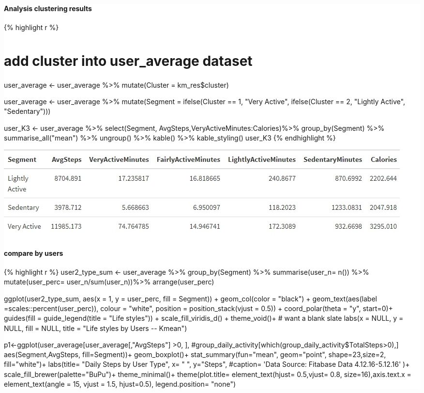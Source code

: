 #### Analysis clustering results

{% highlight r %}
# add cluster into user_average dataset
user_average <- user_average %>% 
  mutate(Cluster = km_res$cluster)

user_average <- user_average %>% 
  mutate(Segment = ifelse(Cluster == 1, "Very Active",
                          ifelse(Cluster == 2, "Lightly Active", "Sedentary")))

user_K3 <- user_average %>% select(Segment, AvgSteps,VeryActiveMinutes:Calories)%>% group_by(Segment) %>% summarise_all("mean") %>% 
  ungroup() %>% kable() %>% kable_styling()
user_K3
{% endhighlight %}

![Rplot-6](/figs/2023-10-19-FitBit-Fitness-Tracker/Rplot-6.jpeg)

#### compare by users

{% highlight r %}
user2_type_sum <- user_average %>%
  group_by(Segment) %>%
  summarise(user_n= n()) %>%
  mutate(user_perc= user_n/sum(user_n))%>% 
  arrange(user_perc)

ggplot(user2_type_sum, aes(x = 1, y = user_perc, fill = Segment)) +
  geom_col(color = "black") +
  geom_text(aes(label =scales::percent(user_perc)), colour = "white",  position = position_stack(vjust = 0.5))  +
  coord_polar(theta = "y", start=0)+
  guides(fill = guide_legend(title = "Life styles")) +
  scale_fill_viridis_d() +
  theme_void()+    # want a blank slate 
  labs(x = NULL, y = NULL, fill = NULL, title = "Life styles by Users -- Kmean")


p1<-ggplot(user_average[user_average[,"AvgSteps"] >0, ],    #group_daily_activity[which(group_daily_activity$TotalSteps>0),]
           aes(Segment,AvgSteps, fill=Segment))+
  geom_boxplot()+
  stat_summary(fun="mean", geom="point", 
               shape=23,size=2, fill="white")+
  labs(title= "Daily Steps by User Type", 
       x= " ", y="Steps",
       #caption= 'Data Source: Fitabase Data 4.12.16-5.12.16'
  )+
  scale_fill_brewer(palette="BuPu")+
  theme_minimal()+
  theme(plot.title= element_text(hjust= 0.5,vjust= 0.8, size=16),axis.text.x = element_text(angle = 15, vjust = 1.5, hjust=0.5),
        legend.position= "none")

